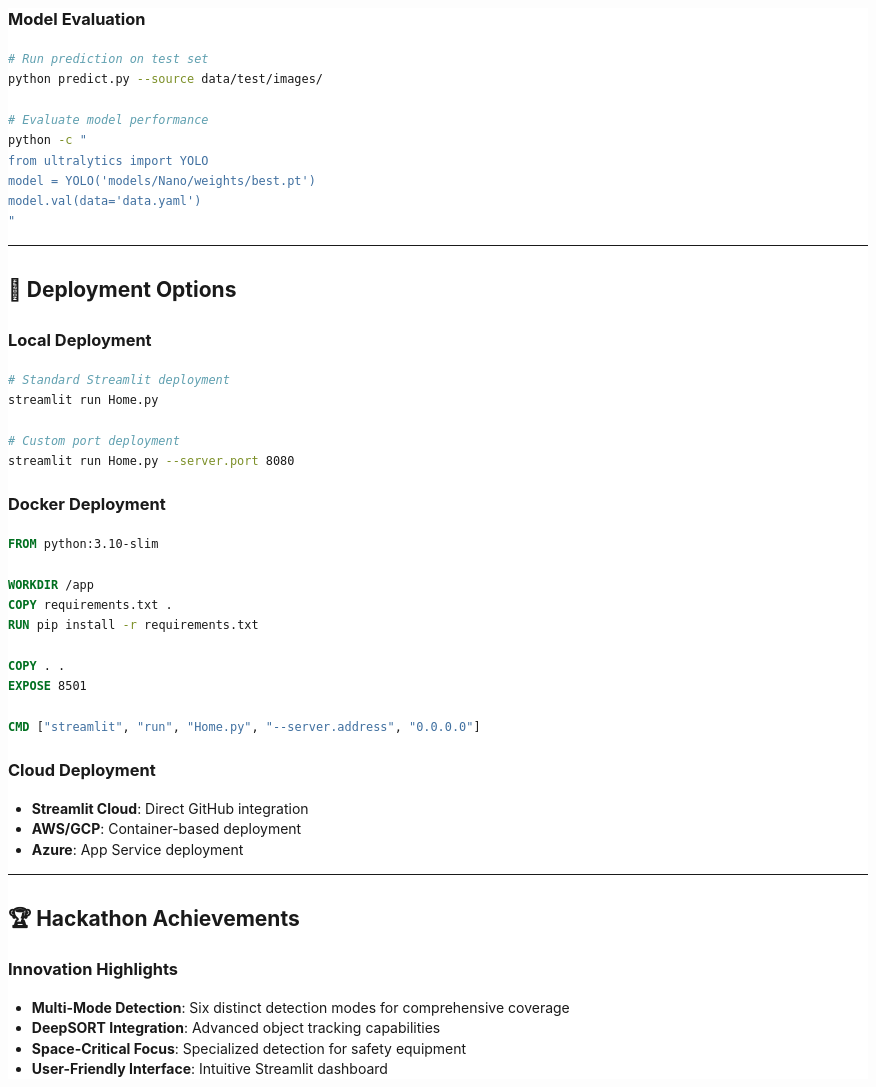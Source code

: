 ### **Model Evaluation**
```bash
# Run prediction on test set
python predict.py --source data/test/images/

# Evaluate model performance
python -c "
from ultralytics import YOLO
model = YOLO('models/Nano/weights/best.pt')
model.val(data='data.yaml')
"
```

---

## 🚀 Deployment Options

### **Local Deployment**
```bash
# Standard Streamlit deployment
streamlit run Home.py

# Custom port deployment  
streamlit run Home.py --server.port 8080
```

### **Docker Deployment**
```dockerfile
FROM python:3.10-slim

WORKDIR /app
COPY requirements.txt .
RUN pip install -r requirements.txt

COPY . .
EXPOSE 8501

CMD ["streamlit", "run", "Home.py", "--server.address", "0.0.0.0"]
```

### **Cloud Deployment**
- **Streamlit Cloud**: Direct GitHub integration
- **AWS/GCP**: Container-based deployment
- **Azure**: App Service deployment

---

## 🏆 Hackathon Achievements

### **Innovation Highlights**
- **Multi-Mode Detection**: Six distinct detection modes for comprehensive coverage
- **DeepSORT Integration**: Advanced object tracking capabilities
- **Space-Critical Focus**: Specialized detection for safety equipment
- **User-Friendly Interface**: Intuitive Streamlit dashboard
